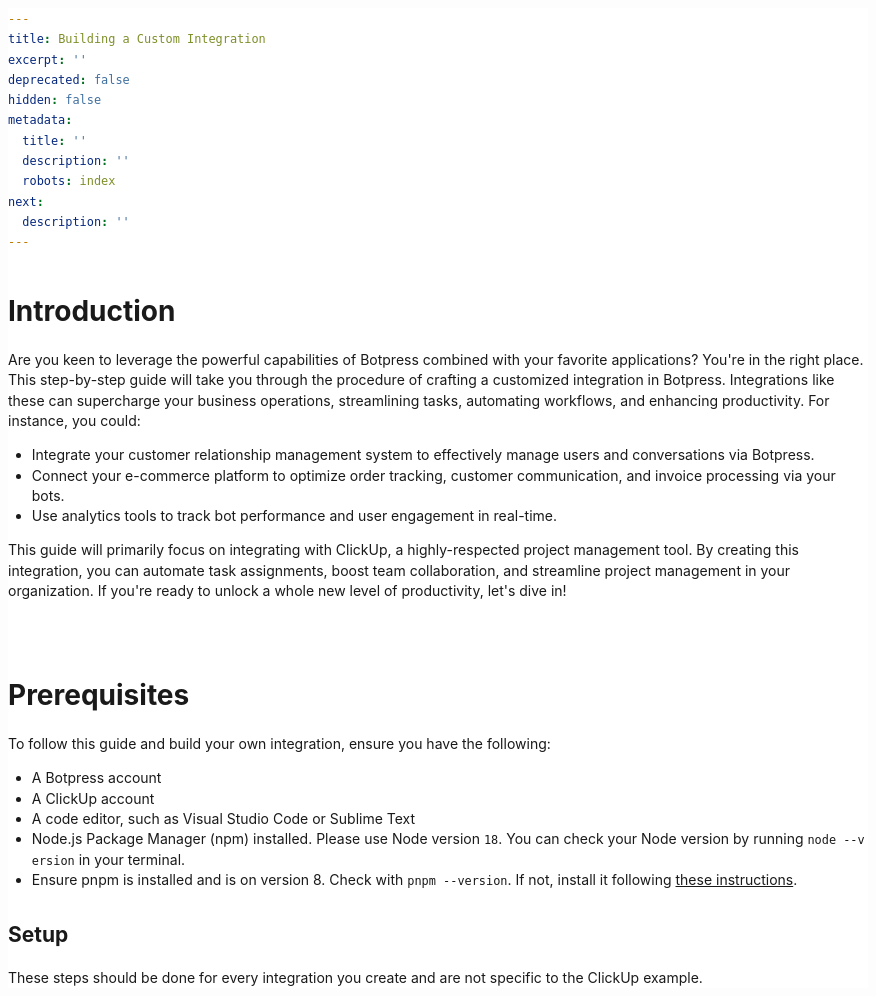 ```yaml
---
title: Building a Custom Integration
excerpt: ''
deprecated: false
hidden: false
metadata:
  title: ''
  description: ''
  robots: index
next:
  description: ''
---
```

# Introduction

Are you keen to leverage the powerful capabilities of Botpress combined with your favorite applications? You're in the right place. This step-by-step guide will take you through the procedure of crafting a customized integration in Botpress. Integrations like these can supercharge your business operations, streamlining tasks, automating workflows, and enhancing productivity. For instance, you could:

* Integrate your customer relationship management system to effectively manage users and conversations via Botpress.
* Connect your e-commerce platform to optimize order tracking, customer communication, and invoice processing via your bots.
* Use analytics tools to track bot performance and user engagement in real-time.

This guide will primarily focus on integrating with ClickUp, a highly-respected project management tool. By creating this integration, you can automate task assignments, boost team collaboration, and streamline project management in your organization. If you're ready to unlock a whole new level of productivity, let's dive in!

<br />

# Prerequisites

To follow this guide and build your own integration, ensure you have the following:

* A Botpress account
* A ClickUp account
* A code editor, such as Visual Studio Code or Sublime Text
* Node.js Package Manager (npm) installed. Please use Node version `18`. You can check your Node version by running `node --version` in your terminal.
* Ensure pnpm is installed and is on version 8. Check with `pnpm --version`. If not, install it following [these instructions](https://pnpm.io/installation).

## Setup

These steps should be done for every integration you create and are not specific to the ClickUp example.
